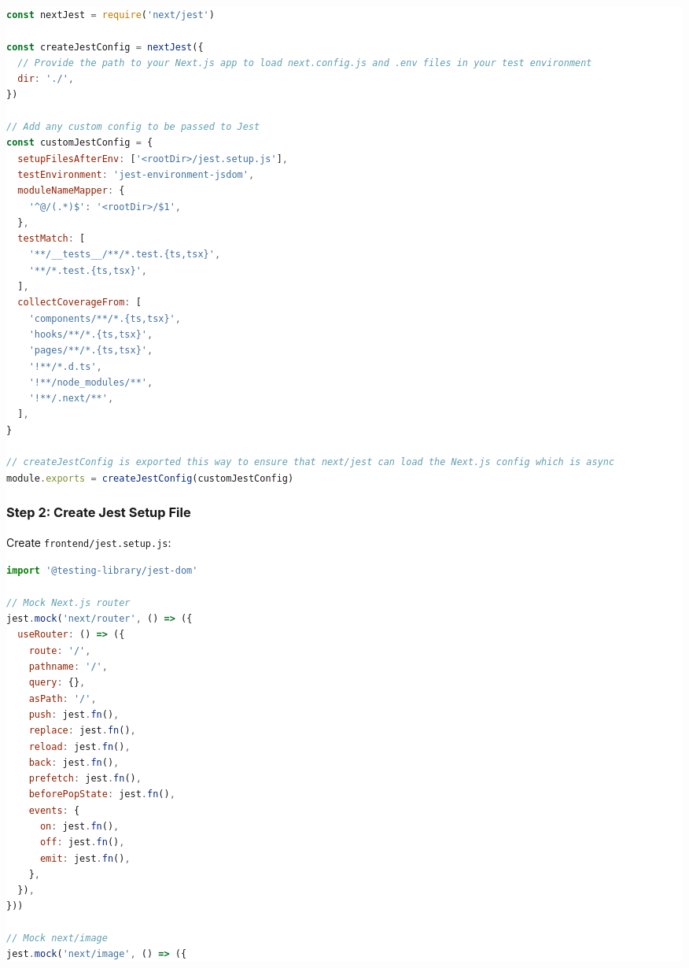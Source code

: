 ```javascript
const nextJest = require('next/jest')

const createJestConfig = nextJest({
  // Provide the path to your Next.js app to load next.config.js and .env files in your test environment
  dir: './',
})

// Add any custom config to be passed to Jest
const customJestConfig = {
  setupFilesAfterEnv: ['<rootDir>/jest.setup.js'],
  testEnvironment: 'jest-environment-jsdom',
  moduleNameMapper: {
    '^@/(.*)$': '<rootDir>/$1',
  },
  testMatch: [
    '**/__tests__/**/*.test.{ts,tsx}',
    '**/*.test.{ts,tsx}',
  ],
  collectCoverageFrom: [
    'components/**/*.{ts,tsx}',
    'hooks/**/*.{ts,tsx}',
    'pages/**/*.{ts,tsx}',
    '!**/*.d.ts',
    '!**/node_modules/**',
    '!**/.next/**',
  ],
}

// createJestConfig is exported this way to ensure that next/jest can load the Next.js config which is async
module.exports = createJestConfig(customJestConfig)
```

### Step 2: Create Jest Setup File

Create `frontend/jest.setup.js`:

```javascript
import '@testing-library/jest-dom'

// Mock Next.js router
jest.mock('next/router', () => ({
  useRouter: () => ({
    route: '/',
    pathname: '/',
    query: {},
    asPath: '/',
    push: jest.fn(),
    replace: jest.fn(),
    reload: jest.fn(),
    back: jest.fn(),
    prefetch: jest.fn(),
    beforePopState: jest.fn(),
    events: {
      on: jest.fn(),
      off: jest.fn(),
      emit: jest.fn(),
    },
  }),
}))

// Mock next/image
jest.mock('next/image', () => ({
```